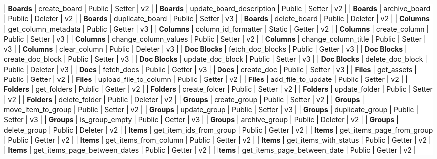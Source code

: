| **Boards**        | create_board                   | Public      | Setter   | v2                |
| **Boards**        | update_board_description       | Public      | Setter   | v2                |
| **Boards**        | archive_board                  | Public      | Deleter  | v2                |
| **Boards**        | duplicate_board                | Public      | Setter   | v3                |
| **Boards**        | delete_board                   | Public      | Deleter  | v2                |
| **Columns**       | get_column_metadata            | Public      | Getter   | v3                |
| **Columns**       | column_id_formatter            | Static      | Getter   | v2                |
| **Columns**       | create_column                  | Public      | Setter   | v3                |
| **Columns**       | change_column_values           | Public      | Setter   | v2                |
| **Columns**       | change_column_title            | Public      | Setter   | v3                |
| **Columns**       | clear_column                   | Public      | Deleter  | v3                |
| **Doc Blocks**    | fetch_doc_blocks               | Public      | Getter   | v3                |
| **Doc Blocks**    | create_doc_block               | Public      | Setter   | v3                |
| **Doc Blocks**    | update_doc_block               | Public      | Setter   | v3                |
| **Doc Blocks**    | delete_doc_block               | Public      | Deleter  | v3                |
| **Docs**          | fetch_docs                     | Public      | Getter   | v3                |
| **Docs**          | create_doc                     | Public      | Setter   | v3                |
| **Files**         | get_assets                     | Public      | Getter   | v2                |
| **Files**         | upload_file_to_column          | Public      | Setter   | v2                |
| **Files**         | add_file_to_update             | Public      | Setter   | v2                |
| **Folders**       | get_folders                    | Public      | Getter   | v2                |
| **Folders**       | create_folder                  | Public      | Setter   | v2                |
| **Folders**       | update_folder                  | Public      | Setter   | v2                |
| **Folders**       | delete_folder                  | Public      | Deleter  | v2                |
| **Groups**        | create_group                   | Public      | Setter   | v2                |
| **Groups**        | move_item_to_group             | Public      | Setter   | v2                |
| **Groups**        | update_group                   | Public      | Setter   | v3                |
| **Groups**        | duplicate_group                | Public      | Setter   | v3                |
| **Groups**        | is_group_empty                 | Public      | Getter   | v3                |
| **Groups**        | archive_group                  | Public      | Deleter  | v2                |
| **Groups**        | delete_group                   | Public      | Deleter  | v2                |
| **Items**         | get_item_ids_from_group        | Public      | Getter   | v2                |
| **Items**         | get_items_page_from_group      | Public      | Getter   | v2                |
| **Items**         | get_items_from_column          | Public      | Getter   | v2                |
| **Items**         | get_items_with_status          | Public      | Getter   | v2                |
| **Items**         | get_items_page_between_dates   | Public      | Getter   | v2                |
| **Items**         | get_items_page_between_date    | Public      | Getter   | v2                |